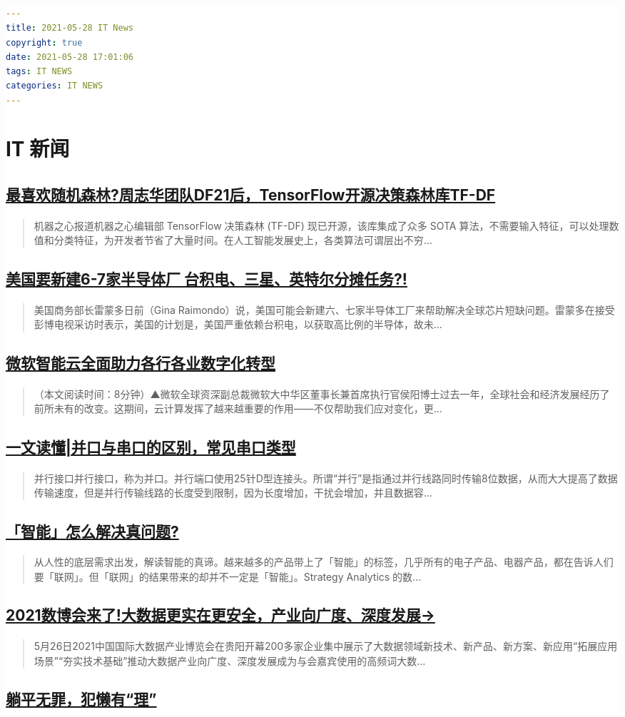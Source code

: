 ```yaml
---
title: 2021-05-28 IT News
copyright: true
date: 2021-05-28 17:01:06
tags: IT NEWS
categories: IT NEWS
---
```

# IT 新闻 
 ## [最喜欢随机森林?周志华团队DF21后，TensorFlow开源决策森林库TF-DF](http://mp.weixin.qq.com/s?src=11&timestamp=1622190606&ver=3095&signature=BPmGOVLwcnQljgPn3hErVjWVZ*jxqZnNRJsRHTHjp54Wkxc0MyczKYRP34SnDgXWRZEdKZLQlB-pgYlaAPNNKGwywtYrYAJSHI*CTvFbk*mUQ4NV3s7Qx0V9bLZpczy7&new=1)
 > 机器之心报道机器之心编辑部 TensorFlow 决策森林 (TF-DF) 现已开源，该库集成了众多 SOTA 算法，不需要输入特征，可以处理数值和分类特征，为开发者节省了大量时间。在人工智能发展史上，各类算法可谓层出不穷...
 ## [美国要新建6-7家半导体厂 台积电、三星、英特尔分摊任务?!](http://mp.weixin.qq.com/s?src=11&timestamp=1622190606&ver=3095&signature=tCMcY-Hpx4CxvFSBfRJPlixQz*09Sjv8G9Y7OpFkz5kAI0iB35XjHpetvCW7iFuKM8fansi8RAA3218q4fpNw1ktgwbMFQ1cY2k8FDrP6b*Cxd4hcAumB8LOBgMVCPEn&new=1)
 > 美国商务部长雷蒙多日前（Gina Raimondo）说，美国可能会新建六、七家半导体工厂来帮助解决全球芯片短缺问题。雷蒙多在接受彭博电视采访时表示，美国的计划是，美国严重依赖台积电，以获取高比例的半导体，故未...
 ## [微软智能云全面助力各行各业数字化转型](http://mp.weixin.qq.com/s?src=11&timestamp=1622190606&ver=3095&signature=pcZx*-2bFnKEv0YDdfEpZTewkJA--VsyA5bN-DxGyuXz6Sz9nGIPvSPnjosyGprJPSoiMzCdllvjiB3JYJIJ55iuBu0Ylts6PjqGCxziRBBomW49gAgzqjoCzzQo5Ga7&new=1)
 > （本文阅读时间：8分钟）▲微软全球资深副总裁微软大中华区董事长兼首席执行官侯阳博士过去一年，全球社会和经济发展经历了前所未有的改变。这期间，云计算发挥了越来越重要的作用——不仅帮助我们应对变化，更...
 ## [一文读懂|并口与串口的区别，常见串口类型](http://mp.weixin.qq.com/s?src=11&timestamp=1622190606&ver=3095&signature=u8vJF9sRTWHfY-pL*TGgHKKU5KU2KGWn6iDQGTZaUliPIiMvxYev784sYuqFELAwbqS7UwE4MeYsa9rsMLTlw1LYIxF28ikpJD-Qz7US0HA70LnuZR-ZjxAWeHoI*R2z&new=1)
 > 并行接口并行接口，称为并口。并行端口使用25针D型连接头。所谓“并行”是指通过并行线路同时传输8位数据，从而大大提高了数据传输速度，但是并行传输线路的长度受到限制，因为长度增加，干扰会增加，并且数据容...
 ## [「智能」怎么解决真问题?](http://mp.weixin.qq.com/s?src=11&timestamp=1622190606&ver=3095&signature=h9Lmf-6u36V8kp7WRYbJ0*3dh8t5GmL4d*3hixJgl9r3h9XPVtfdoklrCtSJz8yJm8OUYRbxB840F4KbsASGINkMqeQLiwQ2R3z160EtexBJHcL9Co-A84ITIY6H2-AW&new=1)
 > 从人性的底层需求出发，解读智能的真谛。越来越多的产品带上了「智能」的标签，几乎所有的电子产品、电器产品，都在告诉人们要「联网」。但「联网」的结果带来的却并不一定是「智能」。Strategy Analytics 的数...
 ## [2021数博会来了!大数据更实在更安全，产业向广度、深度发展→](http://mp.weixin.qq.com/s?src=11&timestamp=1622190606&ver=3095&signature=QUbkZ-cMjPHunsSPHHh4gxqofu7N5CiT-rB7iE0NZIRRySP4WR9cxTRwgfcpaKHIhuz-vNUBfhIHDHuzYgMsMbUmXaA4Cz3V4e70aGhUHO-Xzne3d*UKLhyEAy2iR56r&new=1)
 > 5月26日2021中国国际大数据产业博览会在贵阳开幕200多家企业集中展示了大数据领域新技术、新产品、新方案、新应用“拓展应用场景”“夯实技术基础”推动大数据产业向广度、深度发展成为与会嘉宾使用的高频词大数...
 ## [躺平无罪，犯懒有“理”](http://mp.weixin.qq.com/s?src=11&timestamp=1622190606&ver=3095&signature=IKDcAIDsjtRy7xQGlachwR40GukDkYb1BtKcdvy*b6Vdm5S2aLsAusn0aP0HA**g2w4ohLPuNKLOnmVA4oaW6s34MKbJMT5h7dznu3AGujfjghh7HP9X6VvpgDHPsvf8&new=1)